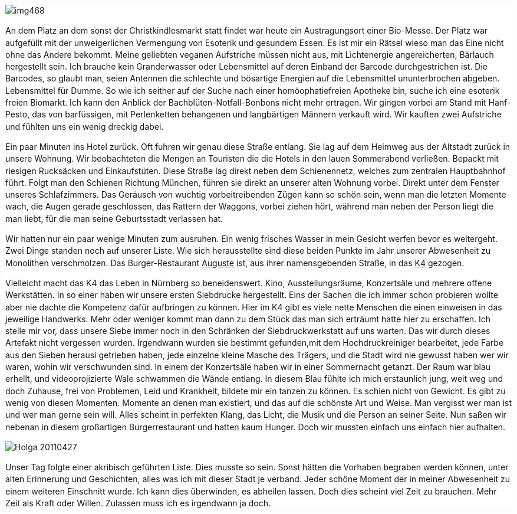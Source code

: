 ![img468](/images/6194346551_bbccf2900b_b.jpg)

An dem Platz an dem sonst der Christkindlesmarkt statt findet war heute ein Austragungsort einer Bio-Messe. Der Platz war aufgefüllt mit der unweigerlichen Vermengung von Esoterik und gesundem Essen. Es ist mir ein Rätsel wieso man das Eine nicht ohne das Andere bekommt. Meine geliebten veganen Aufstriche müssen nicht aus, mit Lichtenergie angereicherten, Bärlauch hergestellt sein. Ich brauche kein Granderwasser oder Lebensmittel auf deren Einband der Barcode durchgestrichen ist. Die Barcodes, so glaubt man, seien Antennen die schlechte und bösartige Energien auf die Lebensmittel ununterbrochen abgeben. Lebensmittel für Dumme. So wie ich seither auf der Suche nach einer homöophatiefreien Apotheke bin, suche ich eine esoterik freien Biomarkt. Ich kann den Anblick der Bachblüten-Notfall-Bonbons nicht mehr ertragen. Wir gingen vorbei am Stand mit Hanf-Pesto, das von barfüssigen, mit Perlenketten behangenen und langbärtigen Männern verkauft wird. Wir kauften zwei Aufstriche und fühlten uns ein wenig dreckig dabei.

Ein paar Minuten ins Hotel zurück. Oft fuhren wir genau diese Straße entlang. Sie lag auf dem Heimweg aus der Altstadt zurück in unsere Wohnung. Wir beobachteten die Mengen an Touristen die die Hotels in den lauen Sommerabend verließen. Bepackt mit riesigen Rucksäcken und Einkaufstüten. Diese Straße lag direkt neben dem Schienennetz, welches zum zentralen Hauptbahnhof führt. Folgt man den Schienen Richtung München, führen sie direkt an unserer alten Wohnung vorbei. Direkt unter dem Fenster unseres Schlafzimmers. Das Geräusch von wuchtig vorbeitreibenden Zügen kann so schön sein, wenn man die letzten Momente wach, die Augen gerade geschlossen, das Rattern der Waggons, vorbei ziehen hört, während man neben der Person liegt die man liebt, für die man seine Geburtsstadt verlassen hat.

Wir hatten nur ein paar wenige Minuten zum ausruhen. Ein wenig frisches Wasser in mein Gesicht werfen bevor es weitergeht. Zwei Dinge standen noch auf unserer Liste. Wie sich herausstellte sind diese beiden Punkte im Jahr unserer Abwesenheit zu Monolithen verschmolzen. Das Burger-Restaurant [Auguste](http://www.premium-junkfood.de/) ist, aus ihrer namensgebenden Straße, in das [K4](http://www.kunstkulturquartier.de) gezogen.

Vielleicht macht das K4 das Leben in Nürnberg so beneidenswert. Kino, Ausstellungsräume, Konzertsäle und mehrere offene Werkstätten. In so einer haben wir unsere ersten Siebdrucke hergestellt. Eins der Sachen die ich immer schon probieren wollte aber nie dachte die Kompetenz dafür aufbringen zu können. Hier im K4 gibt es viele nette Menschen die einen einweisen in das jeweilige Handwerks. Mehr oder weniger kommt man dann zu dem Stück das man sich erträumt hatte hier zu erschaffen. Ich stelle mir vor, dass unsere Siebe immer noch in den Schränken der Siebdruckwerkstatt auf uns warten. Das wir durch dieses Artefakt nicht vergessen wurden. Irgendwann wurden sie bestimmt gefunden,mit dem Hochdruckreiniger bearbeitet, jede Farbe aus den Sieben herausi getrieben haben, jede einzelne kleine Masche des Trägers, und die Stadt wird nie gewusst haben wer wir waren, wohin wir verschwunden sind. In einem der Konzertsäle haben wir in einer Sommernacht getanzt. Der Raum war blau erhellt, und videoprojizierte Wale schwammen die Wände entlang. In diesem Blau fühlte ich mich erstaunlich jung, weit weg und doch Zuhause, frei von Problemen, Leid und Krankheit, bildete mir ein tanzen zu können. Es schien nicht von Gewicht. Es gibt zu wenig von diesen Momenten. Momente an denen man existiert, und das auf die schönste Art und Weise. Man vergisst wer man ist und wer man gerne sein will. Alles scheint in perfekten Klang, das Licht, die Musik und die Person an seiner Seite. Nun saßen wir nebenan in diesem großartigen Burgerrestaurant und hatten kaum Hunger. Doch wir mussten einfach uns einfach hier aufhalten.

![Holga 20110427](/images/5660258993_a3601a546e_b.jpg)

Unser Tag folgte einer akribisch geführten Liste. Dies musste so sein. Sonst hätten die Vorhaben begraben werden können, unter alten Erinnerung und Geschichten, alles was ich mit dieser Stadt je verband. Jeder schöne Moment der in meiner Abwesenheit zu einem weiteren Einschnitt wurde. Ich kann dies überwinden, es abheilen lassen. Doch dies scheint viel Zeit zu brauchen. Mehr Zeit als Kraft oder Willen. Zulassen muss ich es irgendwann ja doch.

